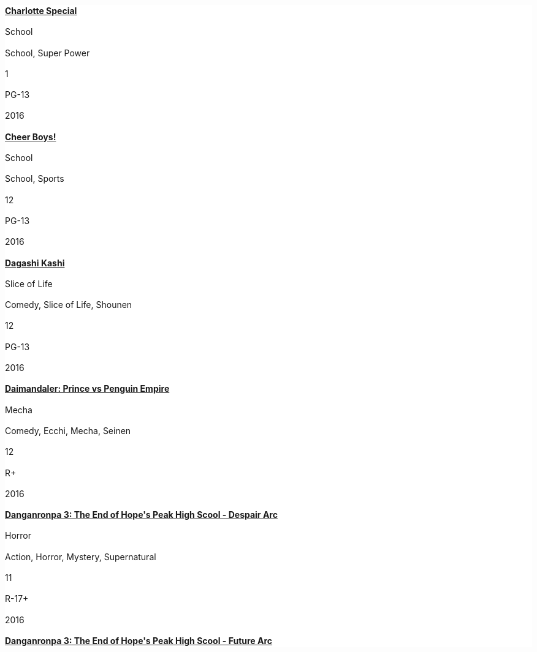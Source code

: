 [**Charlotte Special**](http://myanimelist.net/anime/31553/Charlotte_Special)

School

School, Super Power

1

PG-13

2016

[**Cheer Boys!**](http://myanimelist.net/anime/32483/Cheer_Boys!)

School

School, Sports

12

PG-13

2016

[**Dagashi Kashi**](http://myanimelist.net/anime/31636/Dagashi_Kashi)

Slice of Life

Comedy, Slice of Life, Shounen

12

PG-13

2016

[**Daimandaler: Prince vs Penguin Empire**](http://myanimelist.net/anime/21809/Daimandaler:_Prince_vs_Penguin_Empire)

Mecha

Comedy, Ecchi, Mecha, Seinen

12

R+

2016

[**Danganronpa 3: The End of Hope's Peak High Scool - Despair Arc**](http://myanimelist.net/anime/33028/Danganronpa_3:_The_End_of_Hope's_Peak_High_Scool_-_Despair_Arc)

Horror

Action, Horror, Mystery, Supernatural

11

R-17+

2016

[**Danganronpa 3: The End of Hope's Peak High Scool - Future Arc**](http://myanimelist.net/anime/32189/Danganronpa_3:_The_End_of_Hope's_Peak_High_Scool_-_Future_Arc)
